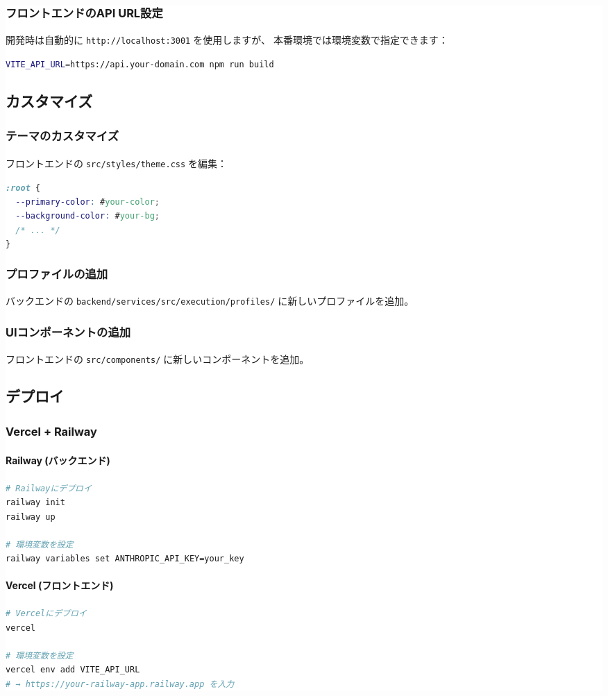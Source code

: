 ### フロントエンドのAPI URL設定

開発時は自動的に `http://localhost:3001` を使用しますが、
本番環境では環境変数で指定できます：

```bash
VITE_API_URL=https://api.your-domain.com npm run build
```

## カスタマイズ

### テーマのカスタマイズ

フロントエンドの `src/styles/theme.css` を編集：

```css
:root {
  --primary-color: #your-color;
  --background-color: #your-bg;
  /* ... */
}
```

### プロファイルの追加

バックエンドの `backend/services/src/execution/profiles/` に新しいプロファイルを追加。

### UIコンポーネントの追加

フロントエンドの `src/components/` に新しいコンポーネントを追加。

## デプロイ

### Vercel + Railway

#### Railway (バックエンド)

```bash
# Railwayにデプロイ
railway init
railway up

# 環境変数を設定
railway variables set ANTHROPIC_API_KEY=your_key
```

#### Vercel (フロントエンド)

```bash
# Vercelにデプロイ
vercel

# 環境変数を設定
vercel env add VITE_API_URL
# → https://your-railway-app.railway.app を入力
```
